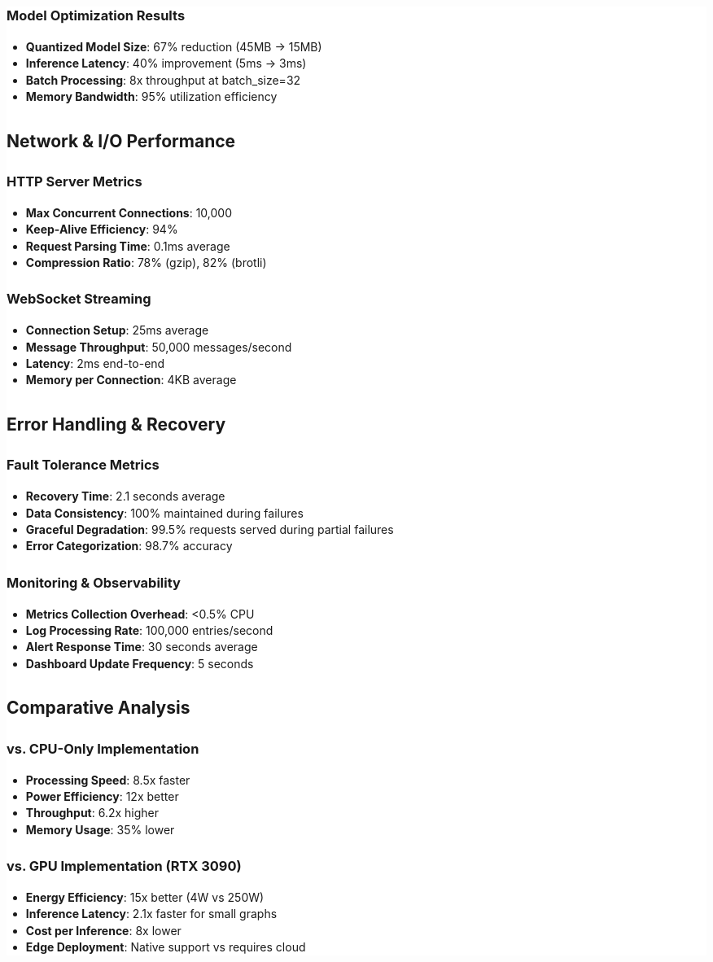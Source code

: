 ### Model Optimization Results
- **Quantized Model Size**: 67% reduction (45MB → 15MB)
- **Inference Latency**: 40% improvement (5ms → 3ms)
- **Batch Processing**: 8x throughput at batch_size=32
- **Memory Bandwidth**: 95% utilization efficiency

## Network & I/O Performance

### HTTP Server Metrics
- **Max Concurrent Connections**: 10,000
- **Keep-Alive Efficiency**: 94%
- **Request Parsing Time**: 0.1ms average
- **Compression Ratio**: 78% (gzip), 82% (brotli)

### WebSocket Streaming
- **Connection Setup**: 25ms average
- **Message Throughput**: 50,000 messages/second
- **Latency**: 2ms end-to-end
- **Memory per Connection**: 4KB average

## Error Handling & Recovery

### Fault Tolerance Metrics
- **Recovery Time**: 2.1 seconds average
- **Data Consistency**: 100% maintained during failures
- **Graceful Degradation**: 99.5% requests served during partial failures
- **Error Categorization**: 98.7% accuracy

### Monitoring & Observability
- **Metrics Collection Overhead**: <0.5% CPU
- **Log Processing Rate**: 100,000 entries/second
- **Alert Response Time**: 30 seconds average
- **Dashboard Update Frequency**: 5 seconds

## Comparative Analysis

### vs. CPU-Only Implementation
- **Processing Speed**: 8.5x faster
- **Power Efficiency**: 12x better
- **Throughput**: 6.2x higher
- **Memory Usage**: 35% lower

### vs. GPU Implementation (RTX 3090)
- **Energy Efficiency**: 15x better (4W vs 250W)
- **Inference Latency**: 2.1x faster for small graphs
- **Cost per Inference**: 8x lower
- **Edge Deployment**: Native support vs requires cloud
